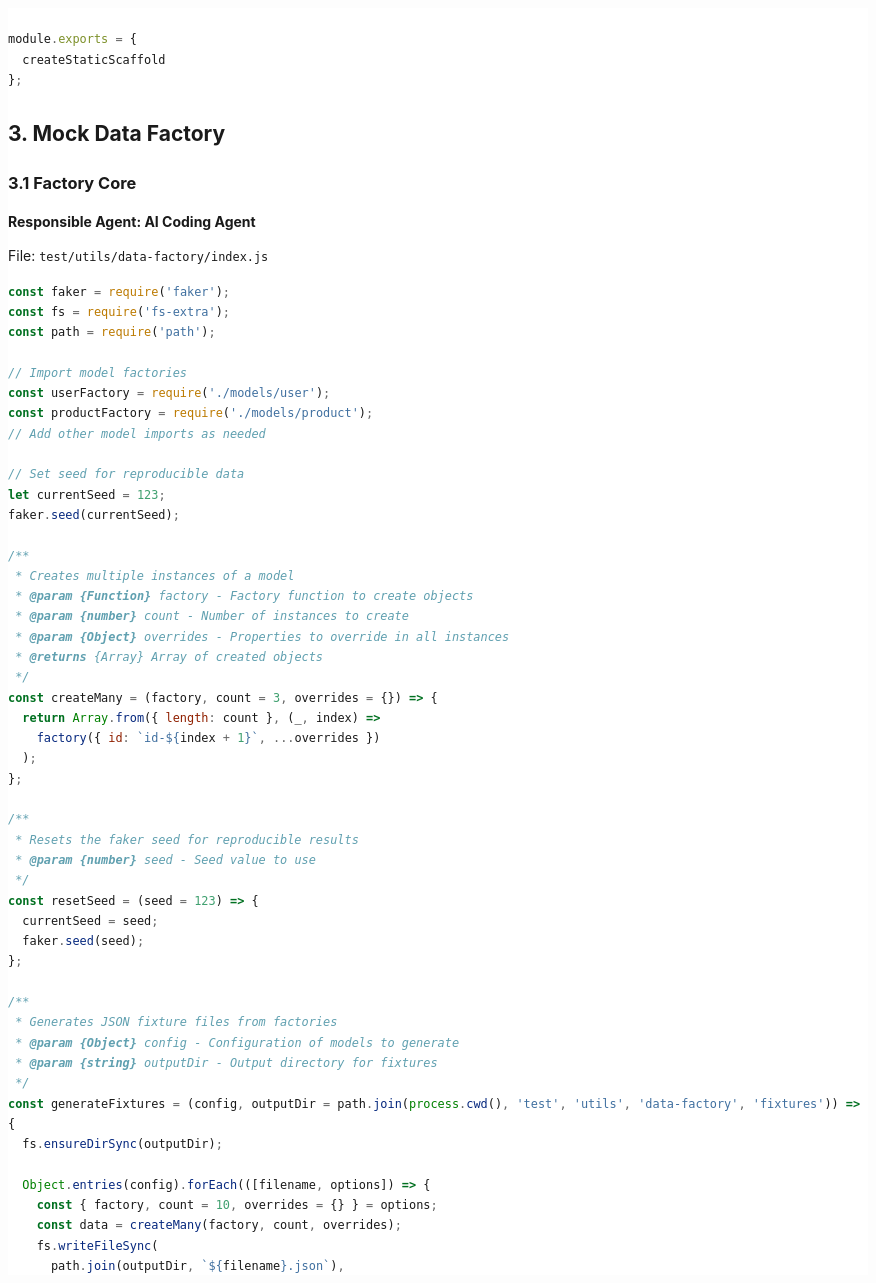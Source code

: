 ```javascript

module.exports = {
  createStaticScaffold
};
```

## 3. Mock Data Factory

### 3.1 Factory Core

**Responsible Agent: AI Coding Agent**

File: `test/utils/data-factory/index.js`

```javascript
const faker = require('faker');
const fs = require('fs-extra');
const path = require('path');

// Import model factories
const userFactory = require('./models/user');
const productFactory = require('./models/product');
// Add other model imports as needed

// Set seed for reproducible data
let currentSeed = 123;
faker.seed(currentSeed);

/**
 * Creates multiple instances of a model
 * @param {Function} factory - Factory function to create objects
 * @param {number} count - Number of instances to create
 * @param {Object} overrides - Properties to override in all instances
 * @returns {Array} Array of created objects
 */
const createMany = (factory, count = 3, overrides = {}) => {
  return Array.from({ length: count }, (_, index) => 
    factory({ id: `id-${index + 1}`, ...overrides })
  );
};

/**
 * Resets the faker seed for reproducible results
 * @param {number} seed - Seed value to use
 */
const resetSeed = (seed = 123) => {
  currentSeed = seed;
  faker.seed(seed);
};

/**
 * Generates JSON fixture files from factories
 * @param {Object} config - Configuration of models to generate
 * @param {string} outputDir - Output directory for fixtures
 */
const generateFixtures = (config, outputDir = path.join(process.cwd(), 'test', 'utils', 'data-factory', 'fixtures')) => {
  fs.ensureDirSync(outputDir);
  
  Object.entries(config).forEach(([filename, options]) => {
    const { factory, count = 10, overrides = {} } = options;
    const data = createMany(factory, count, overrides);
    fs.writeFileSync(
      path.join(outputDir, `${filename}.json`),
```